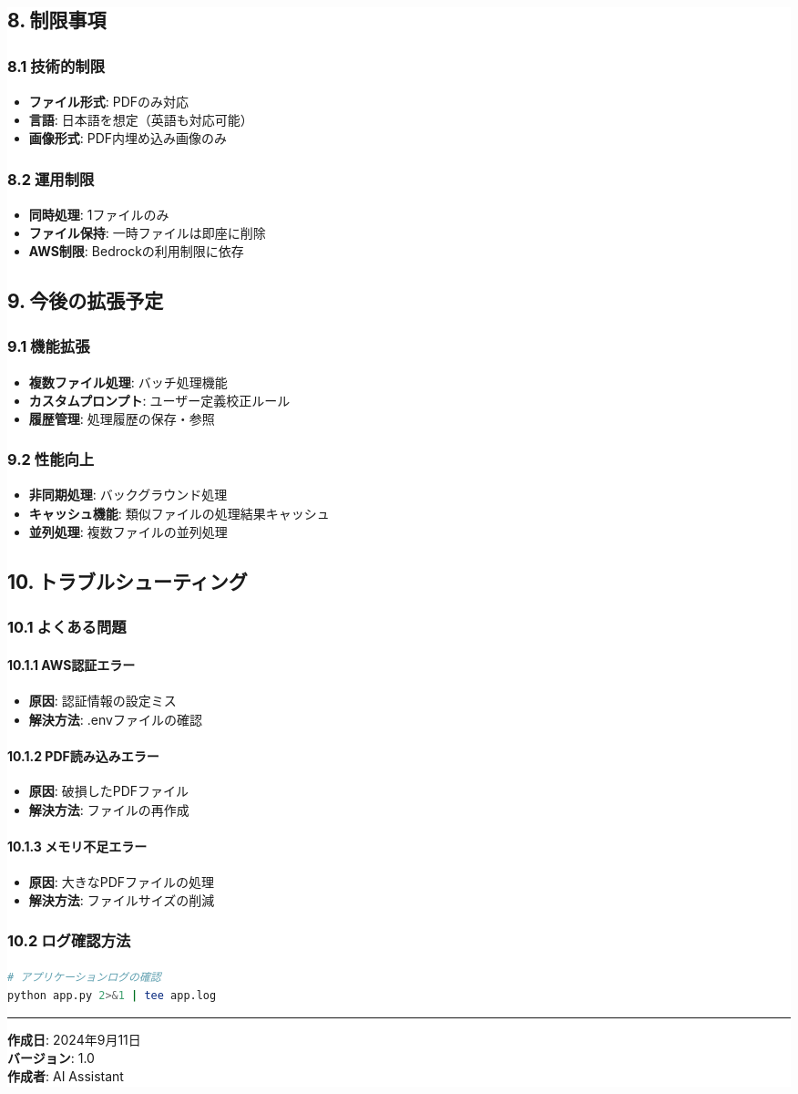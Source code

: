 ## 8. 制限事項

### 8.1 技術的制限
- **ファイル形式**: PDFのみ対応
- **言語**: 日本語を想定（英語も対応可能）
- **画像形式**: PDF内埋め込み画像のみ

### 8.2 運用制限
- **同時処理**: 1ファイルのみ
- **ファイル保持**: 一時ファイルは即座に削除
- **AWS制限**: Bedrockの利用制限に依存

## 9. 今後の拡張予定

### 9.1 機能拡張
- **複数ファイル処理**: バッチ処理機能
- **カスタムプロンプト**: ユーザー定義校正ルール
- **履歴管理**: 処理履歴の保存・参照

### 9.2 性能向上
- **非同期処理**: バックグラウンド処理
- **キャッシュ機能**: 類似ファイルの処理結果キャッシュ
- **並列処理**: 複数ファイルの並列処理

## 10. トラブルシューティング

### 10.1 よくある問題

#### 10.1.1 AWS認証エラー
- **原因**: 認証情報の設定ミス
- **解決方法**: .envファイルの確認

#### 10.1.2 PDF読み込みエラー
- **原因**: 破損したPDFファイル
- **解決方法**: ファイルの再作成

#### 10.1.3 メモリ不足エラー
- **原因**: 大きなPDFファイルの処理
- **解決方法**: ファイルサイズの削減

### 10.2 ログ確認方法
```bash
# アプリケーションログの確認
python app.py 2>&1 | tee app.log
```

---

**作成日**: 2024年9月11日  
**バージョン**: 1.0  
**作成者**: AI Assistant
